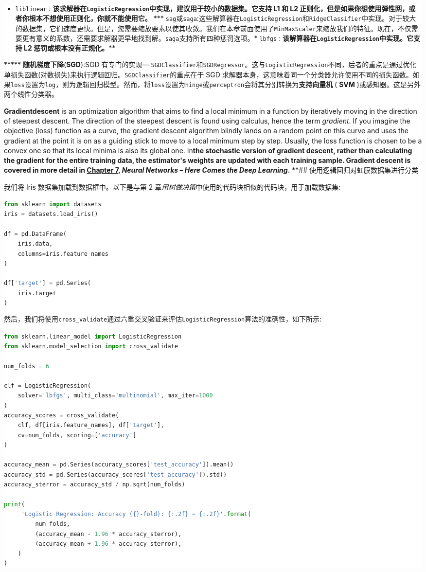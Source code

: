 *   `liblinear` : **该求解器在`LogisticRegression`中实现，建议用于较小的数据集。它支持 L1 和 L2 正则化，但是如果你想使用弹性网，或者你根本不想使用正则化，你就不能使用它。**
***   `sag`或`saga`:这些解算器在`LogisticRegression`和`RidgeClassifier`中实现。对于较大的数据集，它们速度更快。但是，您需要缩放要素以使其收敛。我们在本章前面使用了`MinMaxScaler`来缩放我们的特征。现在，不仅需要更有意义的系数，还需要求解器更早地找到解。`saga`支持所有四种惩罚选项。*   `lbfgs` : **该解算器在`LogisticRegression`中实现。它支持 L2 惩罚或根本没有正规化。****

 *****   **随机梯度下降**(**SGD**):SGD 有专门的实现— `SGDClassifier`和`SGDRegressor`。这与`LogisticRegression`不同，后者的重点是通过优化单损失函数(对数损失)来执行逻辑回归。`SGDClassifier`的重点在于 SGD 求解器本身，这意味着同一个分类器允许使用不同的损失函数。如果`loss`设置为`log`，则为逻辑回归模型。然而，将`loss`设置为`hinge`或`perceptron`会将其分别转换为**支持向量机** ( **SVM** )或感知器。这是另外两个线性分类器。

**Gradie****nt****descent** is an optimization algorithm that aims to find a local minimum in a function by iteratively moving in the direction of steepest descent. The direction of the steepest descent is found using calculus, hence the term *gradient*. If you imagine the objective (loss) function as a curve, the gradient descent algorithm blindly lands on a random point on this curve and uses the gradient at the point it is on as a guiding stick to move to a local minimum step by step. Usually, the loss function is chosen to be a convex one so that its local minima is also its global one. In**the **stochastic** version of **gradient descent**, rather than calculating the gradient for the entire training data, the estimator's weights are updated with each training sample. Gradient descent is covered in more detail in [Chapter 7](https://cdp.packtpub.com/hands_on_machine_learning_with_scikit_learn/wp-admin/post.php?post=33&action=edit), *Neural Networks – Here Comes the Deep Learning*.** **## 使用逻辑回归对虹膜数据集进行分类

我们将 Iris 数据集加载到数据框中。以下是与第 2 章*用树做决策*中使用的代码块相似的代码块，用于加载数据集:

```py
from sklearn import datasets
iris = datasets.load_iris()

df = pd.DataFrame(
    iris.data,
    columns=iris.feature_names
)

df['target'] = pd.Series(
    iris.target
)
```

然后，我们将使用`cross_validate`通过六重交叉验证来评估`LogisticRegression`算法的准确性，如下所示:

```py
from sklearn.linear_model import LogisticRegression
from sklearn.model_selection import cross_validate

num_folds = 6

clf = LogisticRegression(
    solver='lbfgs', multi_class='multinomial', max_iter=1000
)
accuracy_scores = cross_validate(
    clf, df[iris.feature_names], df['target'], 
    cv=num_folds, scoring=['accuracy']
)

accuracy_mean = pd.Series(accuracy_scores['test_accuracy']).mean()
accuracy_std = pd.Series(accuracy_scores['test_accuracy']).std()
accuracy_sterror = accuracy_std / np.sqrt(num_folds)

print(
     'Logistic Regression: Accuracy ({}-fold): {:.2f} ~ {:.2f}'.format(
         num_folds,
         (accuracy_mean - 1.96 * accuracy_sterror),
         (accuracy_mean + 1.96 * accuracy_sterror),
    )
)
```
